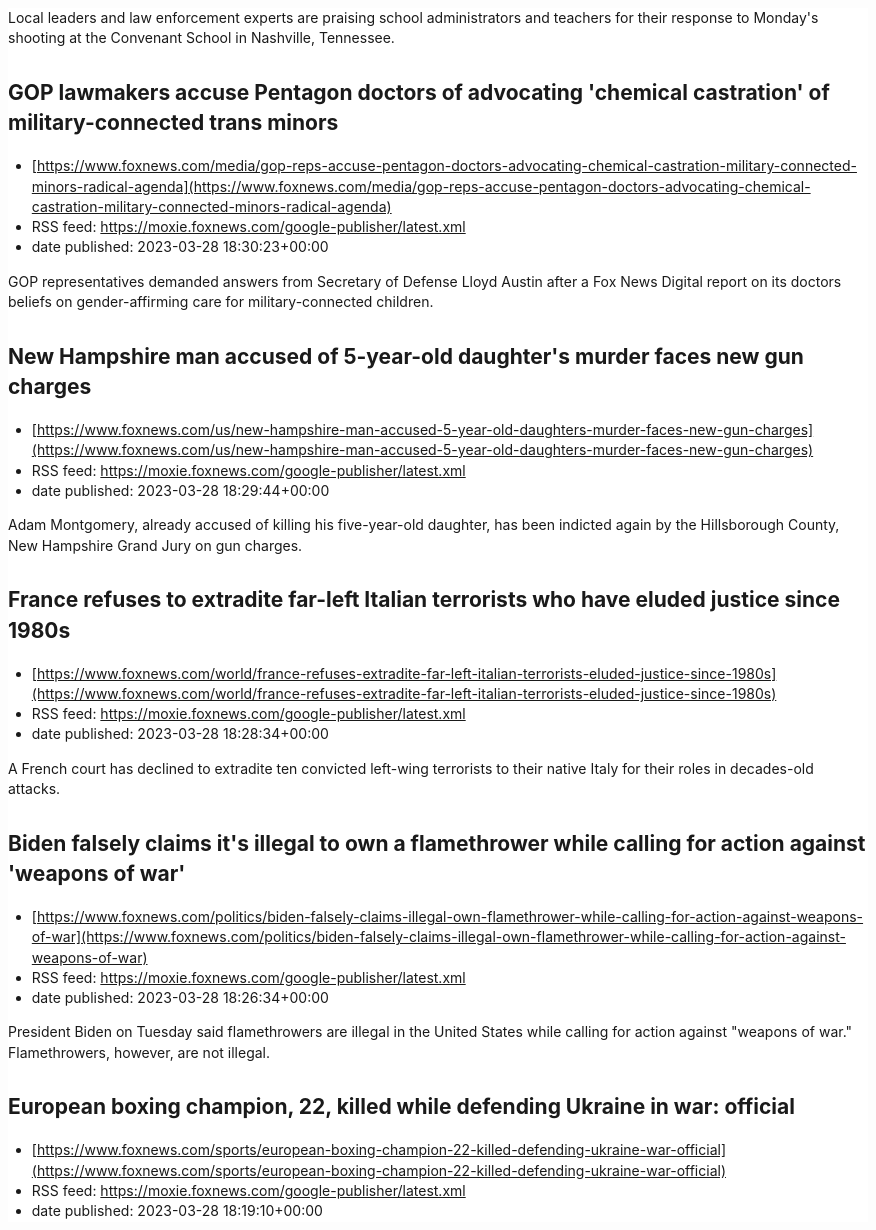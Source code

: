 Local leaders and law enforcement experts are praising school administrators and teachers for their response to Monday&apos;s shooting at the Convenant School in Nashville, Tennessee.

## GOP lawmakers accuse Pentagon doctors of advocating 'chemical castration' of military-connected trans minors
 - [https://www.foxnews.com/media/gop-reps-accuse-pentagon-doctors-advocating-chemical-castration-military-connected-minors-radical-agenda](https://www.foxnews.com/media/gop-reps-accuse-pentagon-doctors-advocating-chemical-castration-military-connected-minors-radical-agenda)
 - RSS feed: https://moxie.foxnews.com/google-publisher/latest.xml
 - date published: 2023-03-28 18:30:23+00:00

GOP representatives demanded answers from Secretary of Defense Lloyd Austin after a Fox News Digital report on its doctors beliefs on gender-affirming care for military-connected children.

## New Hampshire man accused of 5-year-old daughter's murder faces new gun charges
 - [https://www.foxnews.com/us/new-hampshire-man-accused-5-year-old-daughters-murder-faces-new-gun-charges](https://www.foxnews.com/us/new-hampshire-man-accused-5-year-old-daughters-murder-faces-new-gun-charges)
 - RSS feed: https://moxie.foxnews.com/google-publisher/latest.xml
 - date published: 2023-03-28 18:29:44+00:00

Adam Montgomery, already accused of killing his five-year-old daughter, has been indicted again by the Hillsborough County, New Hampshire Grand Jury on gun charges.

## France refuses to extradite far-left Italian terrorists who have eluded justice since 1980s
 - [https://www.foxnews.com/world/france-refuses-extradite-far-left-italian-terrorists-eluded-justice-since-1980s](https://www.foxnews.com/world/france-refuses-extradite-far-left-italian-terrorists-eluded-justice-since-1980s)
 - RSS feed: https://moxie.foxnews.com/google-publisher/latest.xml
 - date published: 2023-03-28 18:28:34+00:00

A French court has declined to extradite ten convicted left-wing terrorists to their native Italy for their roles in decades-old attacks.

## Biden falsely claims it's illegal to own a flamethrower while calling for action against 'weapons of war'
 - [https://www.foxnews.com/politics/biden-falsely-claims-illegal-own-flamethrower-while-calling-for-action-against-weapons-of-war](https://www.foxnews.com/politics/biden-falsely-claims-illegal-own-flamethrower-while-calling-for-action-against-weapons-of-war)
 - RSS feed: https://moxie.foxnews.com/google-publisher/latest.xml
 - date published: 2023-03-28 18:26:34+00:00

President Biden on Tuesday said flamethrowers are illegal in the United States while calling for action against &quot;weapons of war.&quot; Flamethrowers, however, are not illegal.

## European boxing champion, 22, killed while defending Ukraine in war: official
 - [https://www.foxnews.com/sports/european-boxing-champion-22-killed-defending-ukraine-war-official](https://www.foxnews.com/sports/european-boxing-champion-22-killed-defending-ukraine-war-official)
 - RSS feed: https://moxie.foxnews.com/google-publisher/latest.xml
 - date published: 2023-03-28 18:19:10+00:00
